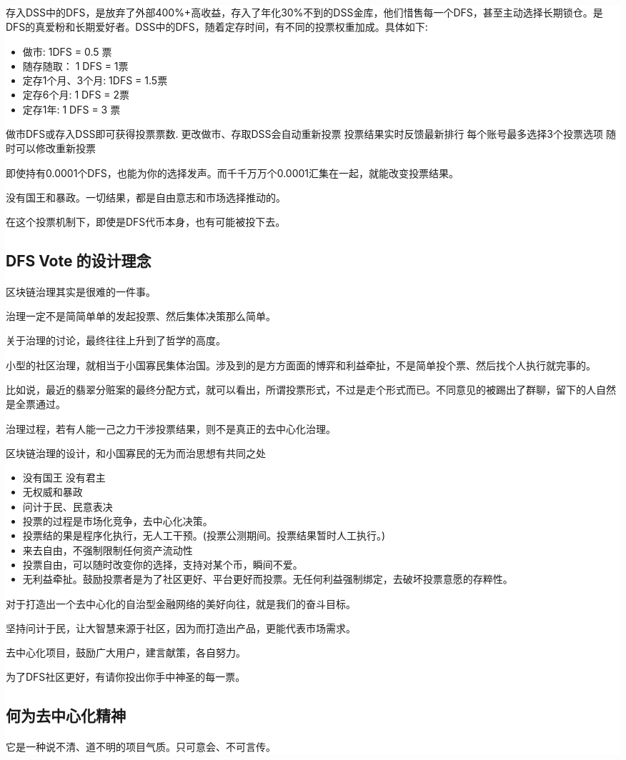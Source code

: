 存入DSS中的DFS，是放弃了外部400%+高收益，存入了年化30%不到的DSS金库，他们惜售每一个DFS，甚至主动选择长期锁仓。是DFS的真爱粉和长期爱好者。DSS中的DFS，随着定存时间，有不同的投票权重加成。具体如下:

* 做市: 1DFS = 0.5 票
* 随存随取： 1 DFS = 1票
* 定存1个月、3个月: 1DFS = 1.5票
* 定存6个月: 1 DFS = 2票
* 定存1年: 1 DFS = 3 票

做市DFS或存入DSS即可获得投票票数.
更改做市、存取DSS会自动重新投票
投票结果实时反馈最新排行
每个账号最多选择3个投票选项
随时可以修改重新投票

即使持有0.0001个DFS，也能为你的选择发声。而千千万万个0.0001汇集在一起，就能改变投票结果。

没有国王和暴政。一切结果，都是自由意志和市场选择推动的。

在这个投票机制下，即使是DFS代币本身，也有可能被投下去。

## DFS Vote 的设计理念

区块链治理其实是很难的一件事。

治理一定不是简简单单的发起投票、然后集体决策那么简单。

关于治理的讨论，最终往往上升到了哲学的高度。

小型的社区治理，就相当于小国寡民集体治国。涉及到的是方方面面的博弈和利益牵扯，不是简单投个票、然后找个人执行就完事的。

比如说，最近的翡翠分赃案的最终分配方式，就可以看出，所谓投票形式，不过是走个形式而已。不同意见的被踢出了群聊，留下的人自然是全票通过。

治理过程，若有人能一己之力干涉投票结果，则不是真正的去中心化治理。

区块链治理的设计，和小国寡民的无为而治思想有共同之处

* 没有国王 没有君主 
* 无权威和暴政
* 问计于民、民意表决
* 投票的过程是市场化竞争，去中心化决策。
* 投票结的果是程序化执行，无人工干预。(投票公测期间。投票结果暂时人工执行。)
* 来去自由，不强制限制任何资产流动性
* 投票自由，可以随时改变你的选择，支持对某个币，瞬间不爱。
* 无利益牵扯。鼓励投票者是为了社区更好、平台更好而投票。无任何利益强制绑定，去破坏投票意愿的存粹性。

对于打造出一个去中心化的自治型金融网络的美好向往，就是我们的奋斗目标。

坚持问计于民，让大智慧来源于社区，因为而打造出产品，更能代表市场需求。

去中心化项目，鼓励广大用户，建言献策，各自努力。


为了DFS社区更好，有请你投出你手中神圣的每一票。

## 何为去中心化精神

它是一种说不清、道不明的项目气质。只可意会、不可言传。
